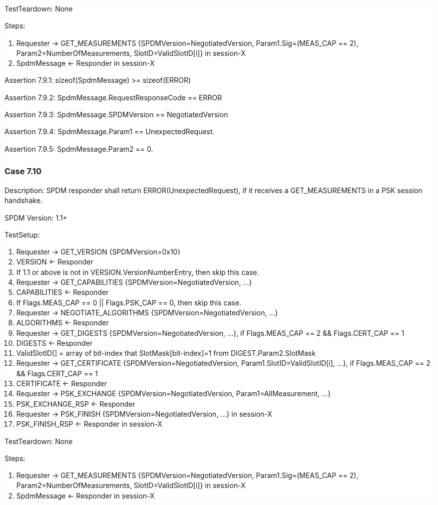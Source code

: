TestTeardown: None

Steps:
1. Requester -> GET_MEASUREMENTS {SPDMVersion=NegotiatedVersion, Param1.Sig=(MEAS_CAP == 2), Param2=NumberOfMeasurements, SlotID=ValidSlotID[i]} in session-X
2. SpdmMessage <- Responder in session-X

Assertion 7.9.1:
    sizeof(SpdmMessage) >= sizeof(ERROR)

Assertion 7.9.2:
    SpdmMessage.RequestResponseCode == ERROR

Assertion 7.9.3:
    SpdmMessage.SPDMVersion == NegotiatedVersion

Assertion 7.9.4:
    SpdmMessage.Param1 == UnexpectedRequest.

Assertion 7.9.5:
    SpdmMessage.Param2 == 0.

### Case 7.10

Description: SPDM responder shall return ERROR(UnexpectedRequest), if it receives a GET_MEASUREMENTS in a PSK session handshake.

SPDM Version: 1.1+

TestSetup:
1. Requester -> GET_VERSION {SPDMVersion=0x10}
2. VERSION <- Responder
3. If 1.1 or above is not in VERSION.VersionNumberEntry, then skip this case.
4. Requester -> GET_CAPABILITIES {SPDMVersion=NegotiatedVersion, ...}
5. CAPABILITIES <- Responder
6. If Flags.MEAS_CAP == 0 || Flags.PSK_CAP == 0, then skip this case.
7. Requester -> NEGOTIATE_ALGORITHMS {SPDMVersion=NegotiatedVersion, ...}
8. ALGORITHMS <- Responder
9. Requester -> GET_DIGESTS {SPDMVersion=NegotiatedVersion, ...}, if Flags.MEAS_CAP == 2 && Flags.CERT_CAP == 1
10. DIGESTS <- Responder
11. ValidSlotID[] = array of bit-index that SlotMask[bit-index]=1 from DIGEST.Param2.SlotMask
12. Requester -> GET_CERTIFICATE {SPDMVersion=NegotiatedVersion, Param1.SlotID=ValidSlotID[i], ...}, if Flags.MEAS_CAP == 2 && Flags.CERT_CAP == 1
13. CERTIFICATE <- Responder
14. Requester -> PSK_EXCHANGE {SPDMVersion=NegotiatedVersion, Param1=AllMeasurement, ...}
15. PSK_EXCHANGE_RSP <- Responder
16. Requester -> PSK_FINISH {SPDMVersion=NegotiatedVersion, ...} in session-X
17. PSK_FINISH_RSP <- Responder in session-X

TestTeardown: None

Steps:
1. Requester -> GET_MEASUREMENTS {SPDMVersion=NegotiatedVersion, Param1.Sig=(MEAS_CAP == 2), Param2=NumberOfMeasurements, SlotID=ValidSlotID[i]} in session-X
2. SpdmMessage <- Responder in session-X
